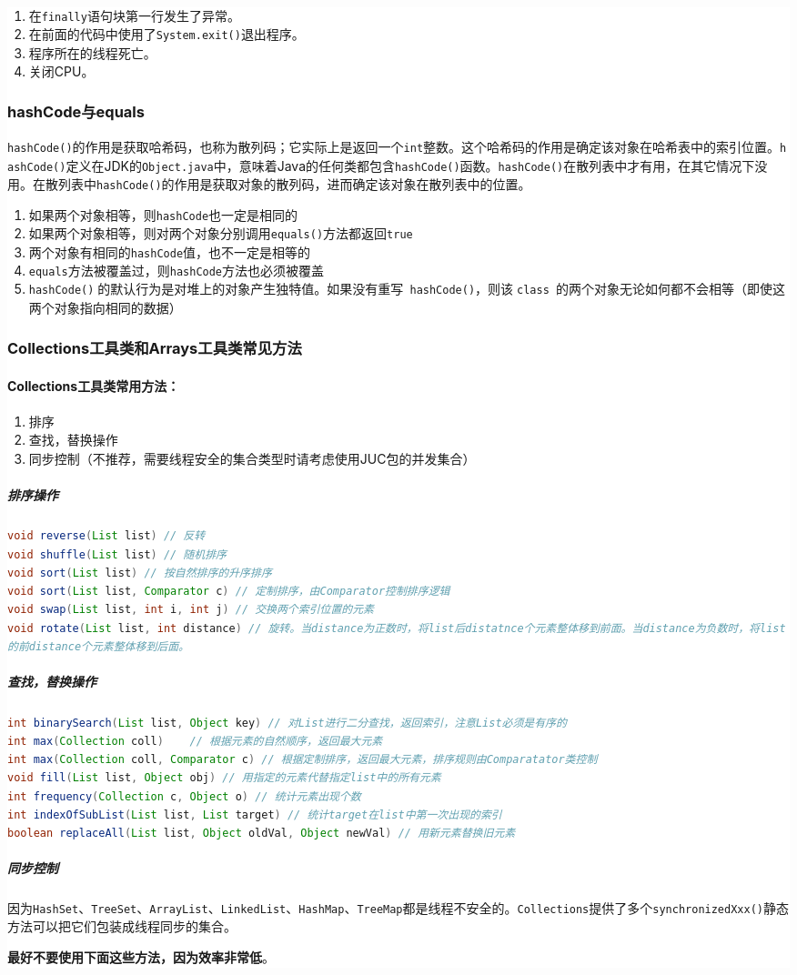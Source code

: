 1. 在`finally`语句块第一行发生了异常。
2. 在前面的代码中使用了`System.exit()`退出程序。
3. 程序所在的线程死亡。
4. 关闭CPU。

### hashCode与equals

`hashCode()`的作用是获取哈希码，也称为散列码；它实际上是返回一个`int`整数。这个哈希码的作用是确定该对象在哈希表中的索引位置。`hashCode()`定义在JDK的`Object.java`中，意味着Java的任何类都包含`hashCode()`函数。`hashCode()`在散列表中才有用，在其它情况下没用。在散列表中`hashCode()`的作用是获取对象的散列码，进而确定该对象在散列表中的位置。

1. 如果两个对象相等，则`hashCode`也一定是相同的
2. 如果两个对象相等，则对两个对象分别调用`equals()`方法都返回`true`
3. 两个对象有相同的`hashCode`值，也不一定是相等的
4. `equals`方法被覆盖过，则`hashCode`方法也必须被覆盖
5. `hashCode()` 的默认行为是对堆上的对象产生独特值。如果没有重写` hashCode()`，则该 `class `的两个对象无论如何都不会相等（即使这两个对象指向相同的数据）

### Collections工具类和Arrays工具类常见方法

#### Collections工具类常用方法：

1. 排序
2. 查找，替换操作
3. 同步控制（不推荐，需要线程安全的集合类型时请考虑使用JUC包的并发集合）

##### 排序操作

```java
void reverse(List list)	// 反转
void shuffle(List list) // 随机排序
void sort(List list) // 按自然排序的升序排序
void sort(List list, Comparator c) // 定制排序，由Comparator控制排序逻辑
void swap(List list, int i, int j) // 交换两个索引位置的元素
void rotate(List list, int distance) // 旋转。当distance为正数时，将list后distatnce个元素整体移到前面。当distance为负数时，将list的前distance个元素整体移到后面。
```

##### 查找，替换操作

```java
int binarySearch(List list, Object key) // 对List进行二分查找，返回索引，注意List必须是有序的
int max(Collection coll)	// 根据元素的自然顺序，返回最大元素
int max(Collection coll, Comparator c) // 根据定制排序，返回最大元素，排序规则由Comparatator类控制
void fill(List list, Object obj) // 用指定的元素代替指定list中的所有元素
int frequency(Collection c, Object o) // 统计元素出现个数
int indexOfSubList(List list, List target) // 统计target在list中第一次出现的索引
boolean replaceAll(List list, Object oldVal, Object newVal) // 用新元素替换旧元素
```

##### 同步控制

因为`HashSet`、`TreeSet`、`ArrayList`、`LinkedList`、`HashMap`、`TreeMap`都是线程不安全的。`Collections`提供了多个`synchronizedXxx()`静态方法可以把它们包装成线程同步的集合。

**最好不要使用下面这些方法，因为效率非常低**。
